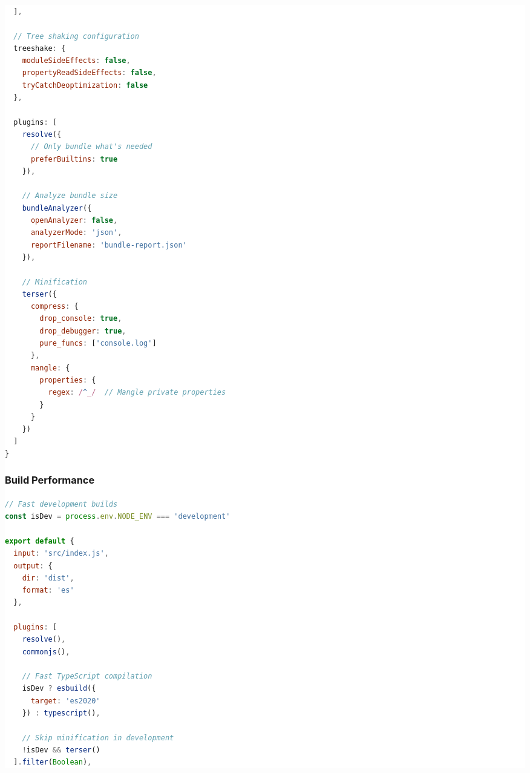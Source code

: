 ```javascript
  ],

  // Tree shaking configuration
  treeshake: {
    moduleSideEffects: false,
    propertyReadSideEffects: false,
    tryCatchDeoptimization: false
  },

  plugins: [
    resolve({
      // Only bundle what's needed
      preferBuiltins: true
    }),

    // Analyze bundle size
    bundleAnalyzer({
      openAnalyzer: false,
      analyzerMode: 'json',
      reportFilename: 'bundle-report.json'
    }),

    // Minification
    terser({
      compress: {
        drop_console: true,
        drop_debugger: true,
        pure_funcs: ['console.log']
      },
      mangle: {
        properties: {
          regex: /^_/  // Mangle private properties
        }
      }
    })
  ]
}
```

### Build Performance
```javascript
// Fast development builds
const isDev = process.env.NODE_ENV === 'development'

export default {
  input: 'src/index.js',
  output: {
    dir: 'dist',
    format: 'es'
  },

  plugins: [
    resolve(),
    commonjs(),

    // Fast TypeScript compilation
    isDev ? esbuild({
      target: 'es2020'
    }) : typescript(),

    // Skip minification in development
    !isDev && terser()
  ].filter(Boolean),
```